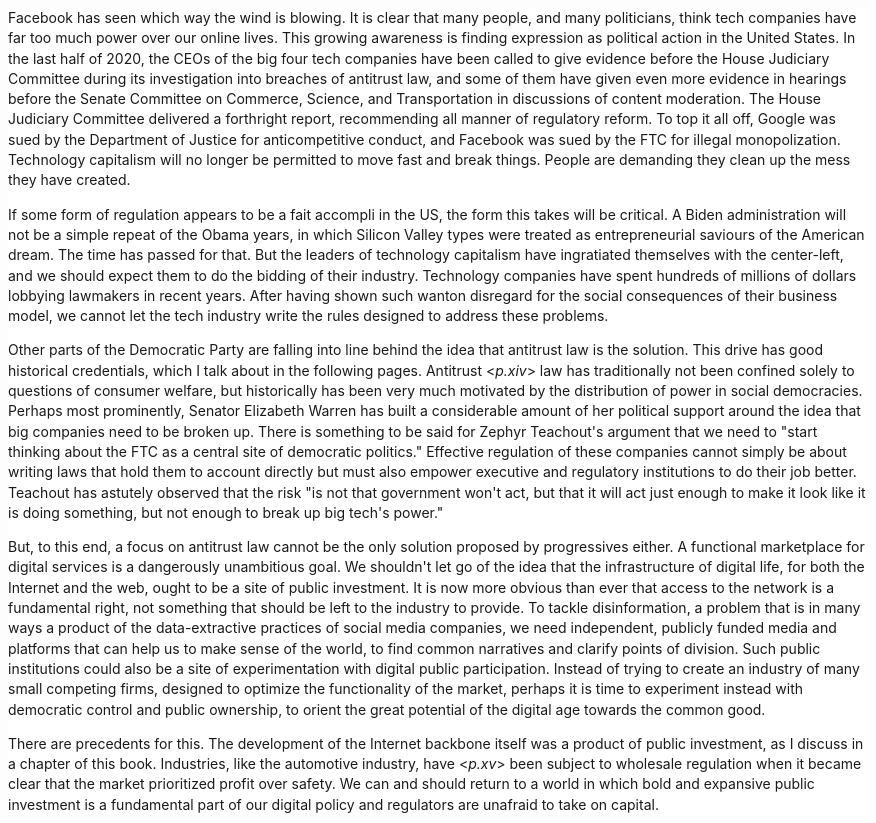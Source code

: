 Facebook has seen which way the wind is blowing. It is clear that many people, and many politicians, think tech companies have far too much power over our online lives. This growing awareness is finding expression as political action in the United States. In the last half of 2020, the CEOs of the big four tech companies have been called to give evidence before the House Judiciary Committee during its investigation into breaches of antitrust law, and some of them have given even more evidence in hearings before the Senate Committee on Commerce, Science, and Transportation in discussions of content moderation. The House Judiciary Committee delivered a forthright report, recommending all manner of regulatory reform. To top it all off, Google was sued by the Department of Justice for anticompetitive conduct, and Facebook was sued by the FTC for illegal monopolization. Technology capitalism will no longer be permitted to move fast and break things. People are demanding they clean up the mess they have created.

If some form of regulation appears to be a fait accompli in the US, the form this takes will be critical. A Biden administration will not be a simple repeat of the Obama years, in which Silicon Valley types were treated as entrepreneurial saviours of the American dream. The time has passed for that. But the leaders of technology capitalism have ingratiated themselves with the center-left, and we should expect them to do the bidding of their industry. Technology companies have spent hundreds of millions of dollars lobbying lawmakers in recent years. After having shown such wanton disregard for the social consequences of their business model, we cannot let the tech industry write the rules designed to address these problems.

Other parts of the Democratic Party are falling into line behind the idea that antitrust law is the solution. This drive has good historical credentials, which I talk about in the following pages. Antitrust <*p.xiv*> law has traditionally not been confined solely to questions of consumer welfare, but historically has been very much motivated by the distribution of power in social democracies. Perhaps most prominently, Senator Elizabeth Warren has built a considerable amount of her political support around the idea that big companies need to be broken up. There is something to be said for Zephyr Teachout's argument that we need to "start thinking about the FTC as a central site of democratic politics." Effective regulation of these companies cannot simply be about writing laws that hold them to account directly but must also empower executive and regulatory institutions to do their job better. Teachout has astutely observed that the risk "is not that government won't act, but that it will act just enough to make it look like it is doing something, but not enough to break up big tech's power."

But, to this end, a focus on antitrust law cannot be the only solution proposed by progressives either. A functional marketplace for digital services is a dangerously unambitious goal. We shouldn't let go of the idea that the infrastructure of digital life, for both the Internet and the web, ought to be a site of public investment. It is now more obvious than ever that access to the network is a fundamental right, not something that should be left to the industry to provide. To tackle disinformation, a problem that is in many ways a product of the data-extractive practices of social media companies, we need independent, publicly funded media and platforms that can help us to make sense of the world, to find common narratives and clarify points of division. Such public institutions could also be a site of experimentation with digital public participation. Instead of trying to create an industry of many small competing firms, designed to optimize the functionality of the market, perhaps it is time to experiment instead with democratic control and public ownership, to orient the great potential of the digital age towards the common good.

There are precedents for this. The development of the Internet backbone itself was a product of public investment, as I discuss in a chapter of this book. Industries, like the automotive industry, have <*p.xv*> been subject to wholesale regulation when it became clear that the market prioritized profit over safety. We can and should return to a world in which bold and expansive public investment is a fundamental part of our digital policy and regulators are unafraid to take on capital.

